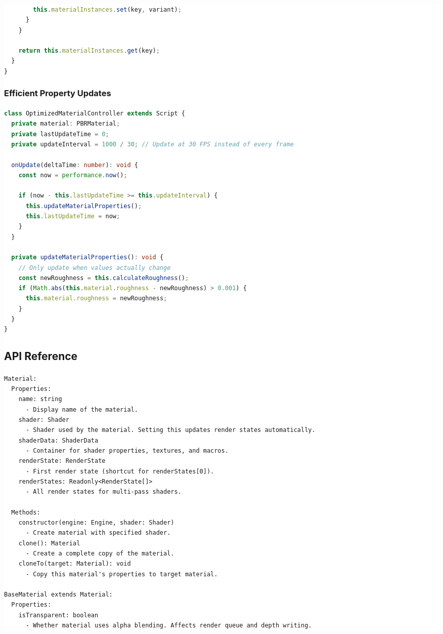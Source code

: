 ```ts
        this.materialInstances.set(key, variant);
      }
    }
    
    return this.materialInstances.get(key);
  }
}
```

### Efficient Property Updates

```ts
class OptimizedMaterialController extends Script {
  private material: PBRMaterial;
  private lastUpdateTime = 0;
  private updateInterval = 1000 / 30; // Update at 30 FPS instead of every frame

  onUpdate(deltaTime: number): void {
    const now = performance.now();
    
    if (now - this.lastUpdateTime >= this.updateInterval) {
      this.updateMaterialProperties();
      this.lastUpdateTime = now;
    }
  }

  private updateMaterialProperties(): void {
    // Only update when values actually change
    const newRoughness = this.calculateRoughness();
    if (Math.abs(this.material.roughness - newRoughness) > 0.001) {
      this.material.roughness = newRoughness;
    }
  }
}
```

## API Reference

```apidoc
Material:
  Properties:
    name: string
      - Display name of the material.
    shader: Shader
      - Shader used by the material. Setting this updates render states automatically.
    shaderData: ShaderData
      - Container for shader properties, textures, and macros.
    renderState: RenderState
      - First render state (shortcut for renderStates[0]).
    renderStates: Readonly<RenderState[]>
      - All render states for multi-pass shaders.

  Methods:
    constructor(engine: Engine, shader: Shader)
      - Create material with specified shader.
    clone(): Material
      - Create a complete copy of the material.
    cloneTo(target: Material): void
      - Copy this material's properties to target material.

BaseMaterial extends Material:
  Properties:
    isTransparent: boolean
      - Whether material uses alpha blending. Affects render queue and depth writing.
```